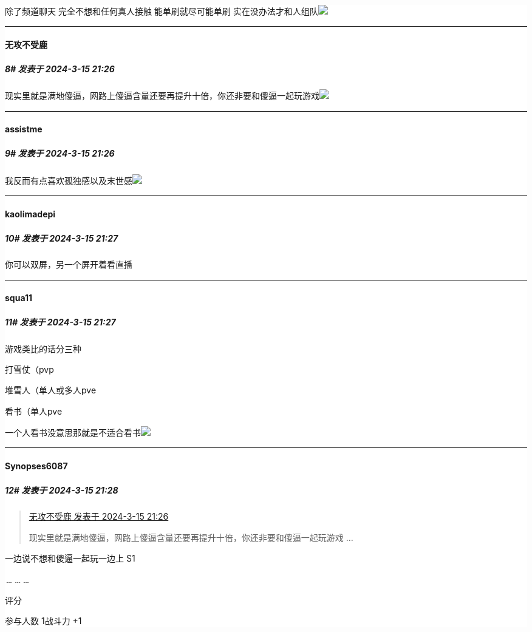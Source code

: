 除了频道聊天 完全不想和任何真人接触 能单刷就尽可能单刷 实在没办法才和人组队<img src="https://static.saraba1st.com/image/smiley/face2017/013.png" referrerpolicy="no-referrer">

*****

####  无攻不受鹿  
##### 8#       发表于 2024-3-15 21:26

现实里就是满地傻逼，网路上傻逼含量还要再提升十倍，你还非要和傻逼一起玩游戏<img src="https://static.saraba1st.com/image/smiley/face2017/067.png" referrerpolicy="no-referrer">

*****

####  assistme  
##### 9#       发表于 2024-3-15 21:26

我反而有点喜欢孤独感以及末世感<img src="https://static.saraba1st.com/image/smiley/face2017/169.gif" referrerpolicy="no-referrer">

*****

####  kaolimadepi  
##### 10#       发表于 2024-3-15 21:27

你可以双屏，另一个屏开着看直播

*****

####  squa11  
##### 11#       发表于 2024-3-15 21:27

游戏类比的话分三种

打雪仗（pvp

堆雪人（单人或多人pve

看书（单人pve

一个人看书没意思那就是不适合看书<img src="https://static.saraba1st.com/image/smiley/face2017/067.png" referrerpolicy="no-referrer">

*****

####  Synopses6087  
##### 12#       发表于 2024-3-15 21:28

<blockquote><a href="httphttps://bbs.saraba1st.com/2b/forum.php?mod=redirect&amp;goto=findpost&amp;pid=64266968&amp;ptid=2175678" target="_blank">无攻不受鹿 发表于 2024-3-15 21:26</a>

现实里就是满地傻逼，网路上傻逼含量还要再提升十倍，你还非要和傻逼一起玩游戏 ...</blockquote>
一边说不想和傻逼一起玩一边上 S1

﹍﹍﹍

评分

 参与人数 1战斗力 +1
